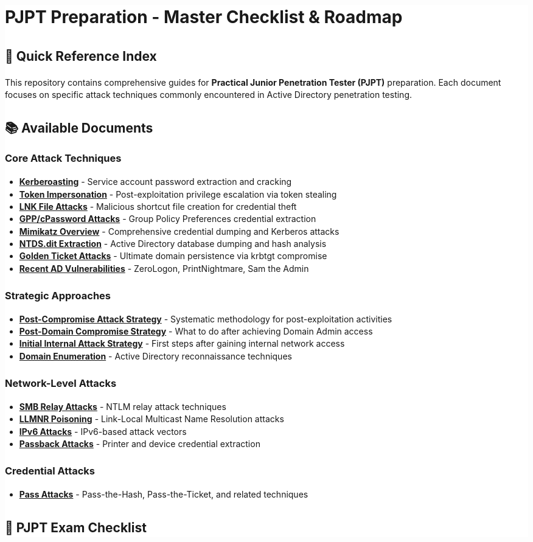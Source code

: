 # PJPT Preparation - Master Checklist & Roadmap

## 🎯 Quick Reference Index

This repository contains comprehensive guides for **Practical Junior Penetration Tester (PJPT)** preparation. Each document focuses on specific attack techniques commonly encountered in Active Directory penetration testing.

## 📚 Available Documents

### Core Attack Techniques
- **[Kerberoasting](./kerberoasting.md)** - Service account password extraction and cracking
- **[Token Impersonation](./token-impersonation.md)** - Post-exploitation privilege escalation via token stealing
- **[LNK File Attacks](./lnk-file-attacks.md)** - Malicious shortcut file creation for credential theft
- **[GPP/cPassword Attacks](./gpp-cpassword-attacks.md)** - Group Policy Preferences credential extraction
- **[Mimikatz Overview](./mimikatz-overview.md)** - Comprehensive credential dumping and Kerberos attacks
- **[NTDS.dit Extraction](./ntds-dit-extraction.md)** - Active Directory database dumping and hash analysis
- **[Golden Ticket Attacks](./golden-ticket-attacks.md)** - Ultimate domain persistence via krbtgt compromise
- **[Recent AD Vulnerabilities](./recent-ad-vulnerabilities.md)** - ZeroLogon, PrintNightmare, Sam the Admin

### Strategic Approaches
- **[Post-Compromise Attack Strategy](./post-compromise-attack-strategy.md)** - Systematic methodology for post-exploitation activities
- **[Post-Domain Compromise Strategy](./post-domain-compromise-strategy.md)** - What to do after achieving Domain Admin access
- **[Initial Internal Attack Strategy](./initial-internal-attack-strategy.md)** - First steps after gaining internal network access
- **[Domain Enumeration](./domain-enumeration.md)** - Active Directory reconnaissance techniques

### Network-Level Attacks
- **[SMB Relay Attacks](./smb-relay-attacks.md)** - NTLM relay attack techniques
- **[LLMNR Poisoning](./llmnr-poisoning.md)** - Link-Local Multicast Name Resolution attacks
- **[IPv6 Attacks](./ipv6-attacks.md)** - IPv6-based attack vectors
- **[Passback Attacks](./passback-attacks.md)** - Printer and device credential extraction

### Credential Attacks
- **[Pass Attacks](./pass-attacks.md)** - Pass-the-Hash, Pass-the-Ticket, and related techniques

## 🚀 PJPT Exam Checklist
